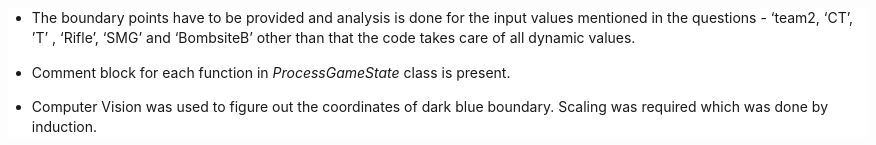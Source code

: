 * The boundary points have to be provided and analysis is done for the input values mentioned in the questions - ‘team2, ‘CT’, ’T’ , ‘Rifle’, ‘SMG’ and ‘BombsiteB’ other than that the code takes care of all dynamic values.

* Comment block for each function in _ProcessGameState_ class is present.

* Computer Vision was used to figure out the coordinates of dark blue boundary. Scaling was required which was done by induction.